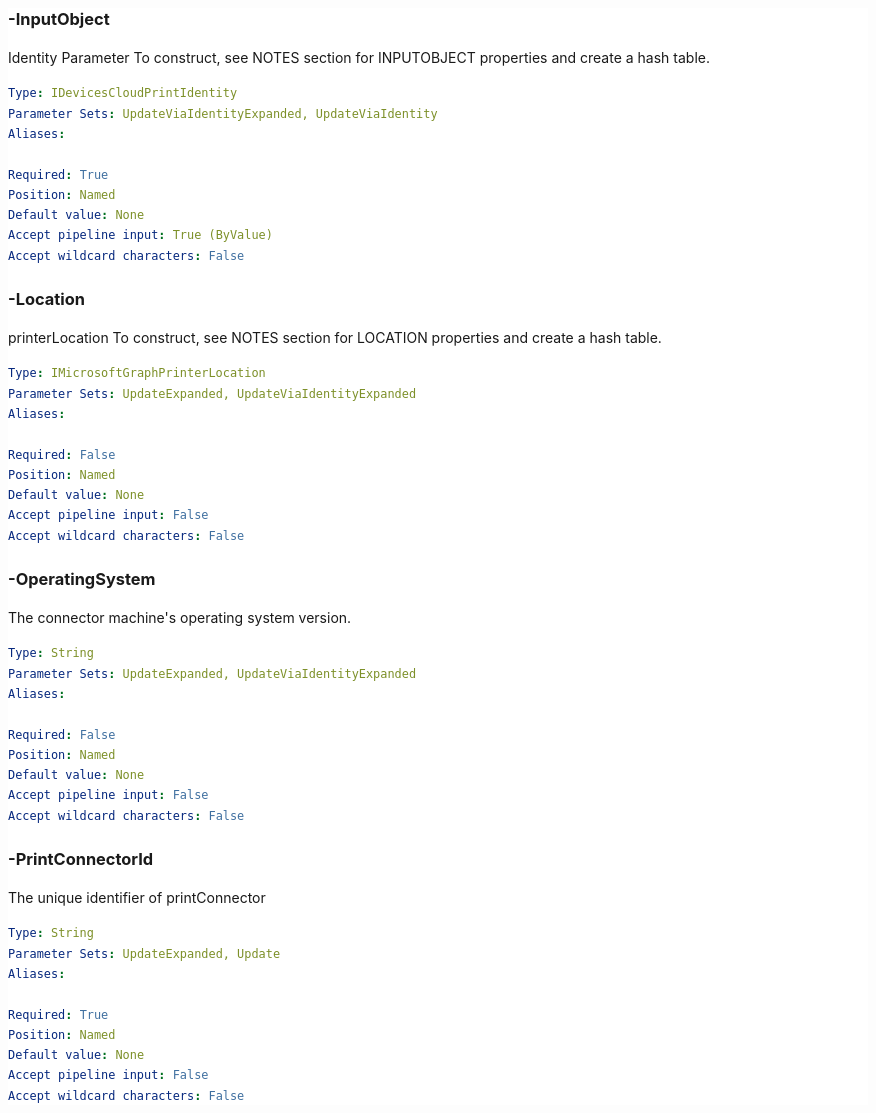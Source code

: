 ### -InputObject
Identity Parameter
To construct, see NOTES section for INPUTOBJECT properties and create a hash table.

```yaml
Type: IDevicesCloudPrintIdentity
Parameter Sets: UpdateViaIdentityExpanded, UpdateViaIdentity
Aliases:

Required: True
Position: Named
Default value: None
Accept pipeline input: True (ByValue)
Accept wildcard characters: False
```

### -Location
printerLocation
To construct, see NOTES section for LOCATION properties and create a hash table.

```yaml
Type: IMicrosoftGraphPrinterLocation
Parameter Sets: UpdateExpanded, UpdateViaIdentityExpanded
Aliases:

Required: False
Position: Named
Default value: None
Accept pipeline input: False
Accept wildcard characters: False
```

### -OperatingSystem
The connector machine's operating system version.

```yaml
Type: String
Parameter Sets: UpdateExpanded, UpdateViaIdentityExpanded
Aliases:

Required: False
Position: Named
Default value: None
Accept pipeline input: False
Accept wildcard characters: False
```

### -PrintConnectorId
The unique identifier of printConnector

```yaml
Type: String
Parameter Sets: UpdateExpanded, Update
Aliases:

Required: True
Position: Named
Default value: None
Accept pipeline input: False
Accept wildcard characters: False
```
